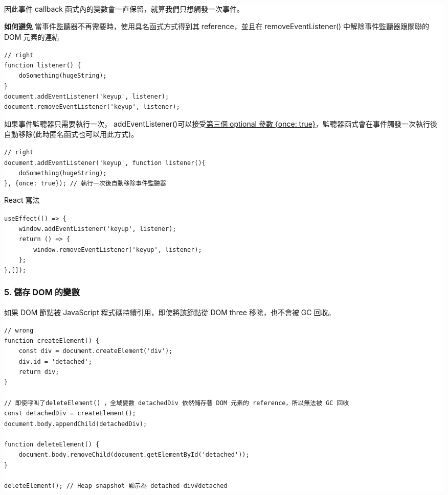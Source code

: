 因此事件 callback 函式內的變數會一直保留，就算我們只想觸發一次事件。


**如何避免**
當事件監聽器不再需要時，使用具名函式方式得到其 reference，並且在 removeEventListener() 中解除事件監聽器跟關聯的 DOM 元素的連結
```javascript=
// right
function listener() { 
    doSomething(hugeString); 
} 
document.addEventListener('keyup', listener);  
document.removeEventListener('keyup', listener);  
```

如果事件監聽器只需要執行一次， addEventListener()可以接受[第三個 optional 參數 {once: true}](https://developer.mozilla.org/zh-CN/docs/Web/API/EventTarget/addEventListener)，監聽器函式會在事件觸發一次執行後自動移除(此時匿名函式也可以用此方式)。

```javascript=
// right
document.addEventListener('keyup', function listener(){ 
    doSomething(hugeString); 
}, {once: true}); // 執行一次後自動移除事件監聽器 

```

React 寫法
```javascript=
useEffect(() => {
    window.addEventListener('keyup', listener);  
    return () => {
        window.removeEventListener('keyup', listener); 
    };
},[]); 
```

### 5. 儲存 DOM 的變數
如果 DOM 節點被 JavaScript 程式碼持續引用，即使將該節點從 DOM three 移除，也不會被 GC 回收。

```javascript=
// wrong
function createElement() { 
    const div = document.createElement('div'); 
    div.id = 'detached'; 
    return div; 
} 
 
// 即使呼叫了deleteElement() ，全域變數 detachedDiv 依然儲存著 DOM 元素的 reference，所以無法被 GC 回收
const detachedDiv = createElement(); 
document.body.appendChild(detachedDiv); 

function deleteElement() {
    document.body.removeChild(document.getElementById('detached')); 
} 
 
deleteElement(); // Heap snapshot 顯示為 detached div#detached 
```
